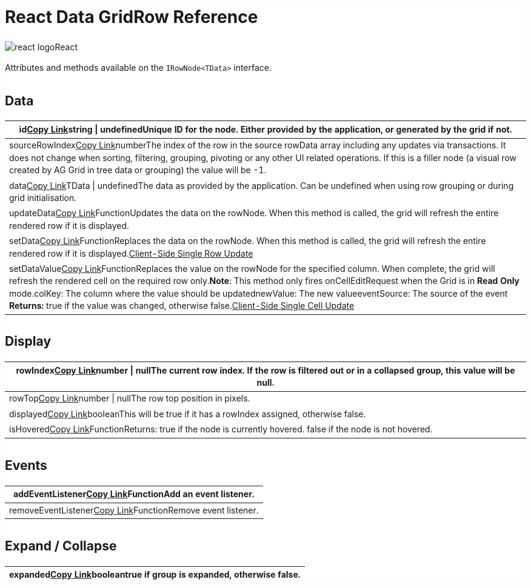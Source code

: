# React Data GridRow Reference

![react logo](/_astro/react.CtDRhtxt.svg)React

Attributes and methods available on the `IRowNode<TData>` interface.

## Data

| id[Copy Link](#reference-data-id)string \| undefinedUnique ID for the node. Either provided by the application, or generated by the grid if not.                                                                                                                                                                                                                                                                                                                                                                                                               |
| -------------------------------------------------------------------------------------------------------------------------------------------------------------------------------------------------------------------------------------------------------------------------------------------------------------------------------------------------------------------------------------------------------------------------------------------------------------------------------------------------------------------------------------------------------------- |
| sourceRowIndex[Copy Link](#reference-data-sourceRowIndex)numberThe index of the row in the source rowData array including any updates via transactions. It does not change when sorting, filtering, grouping, pivoting or any other UI related operations. If this is a filler node (a visual row created by AG Grid in tree data or grouping) the value will be \-1.                                                                                                                                                                                          |
| data[Copy Link](#reference-data-data)TData \| undefinedThe data as provided by the application. Can be undefined when using row grouping or during grid initialisation.                                                                                                                                                                                                                                                                                                                                                                                        |
| updateData[Copy Link](#reference-data-updateData)FunctionUpdates the data on the rowNode. When this method is called, the grid will refresh the entire rendered row if it is displayed.                                                                                                                                                                                                                                                                                                                                                                        |
| setData[Copy Link](#reference-data-setData)FunctionReplaces the data on the rowNode. When this method is called, the grid will refresh the entire rendered row if it is displayed.[Client-Side Single Row Update](/react-data-grid/data-update-single-row-cell/)                                                                                                                                                                                                                                                                                               |
| setDataValue[Copy Link](#reference-data-setDataValue)FunctionReplaces the value on the rowNode for the specified column. When complete, the grid will refresh the rendered cell on the required row only.**Note**: This method only fires onCellEditRequest when the Grid is in **Read Only** mode.colKey: The column where the value should be updatednewValue: The new valueeventSource: The source of the event **Returns:** true if the value was changed, otherwise false.[Client-Side Single Cell Update](/react-data-grid/data-update-single-row-cell/) |

## Display

| rowIndex[Copy Link](#reference-display-rowIndex)number \| nullThe current row index. If the row is filtered out or in a collapsed group, this value will be null. |
| ----------------------------------------------------------------------------------------------------------------------------------------------------------------- |
| rowTop[Copy Link](#reference-display-rowTop)number \| nullThe row top position in pixels.                                                                         |
| displayed[Copy Link](#reference-display-displayed)booleanThis will be true if it has a rowIndex assigned, otherwise false.                                        |
| isHovered[Copy Link](#reference-display-isHovered)FunctionReturns: true if the node is currently hovered. false if the node is not hovered.                       |

## Events

| addEventListener[Copy Link](#reference-events-addEventListener)FunctionAdd an event listener.       |
| --------------------------------------------------------------------------------------------------- |
| removeEventListener[Copy Link](#reference-events-removeEventListener)FunctionRemove event listener. |

## Expand / Collapse

| expanded[Copy Link](#reference-expand-expanded)booleantrue if group is expanded, otherwise false.                                                                                                                                                                                                                                                                                                         |
| --------------------------------------------------------------------------------------------------------------------------------------------------------------------------------------------------------------------------------------------------------------------------------------------------------------------------------------------------------------------------------------------------------- |